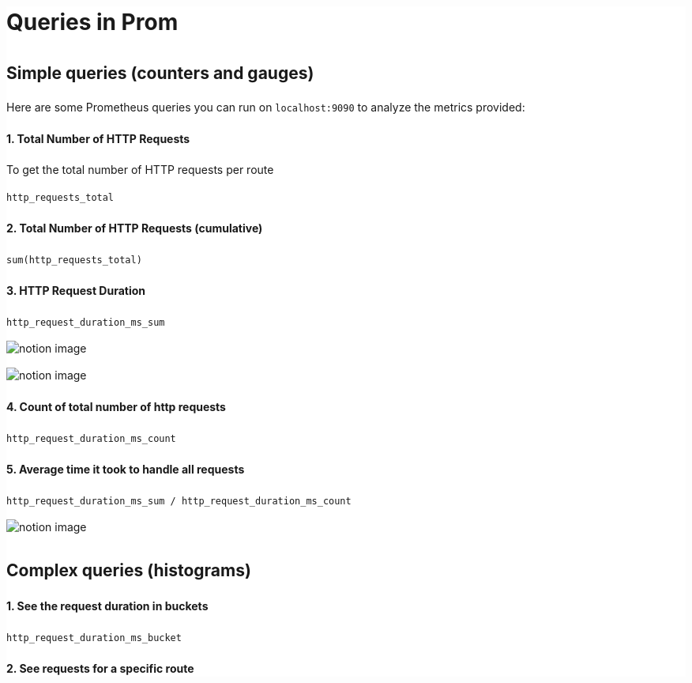 

# Queries in Prom

## Simple queries (counters and gauges)

Here are some Prometheus queries you can run on `localhost:9090` to analyze the metrics provided:

#### 1. Total Number of HTTP Requests

To get the total number of HTTP requests per route

```
http_requests_total
```

#### 2. Total Number of HTTP Requests (cumulative)

```
sum(http_requests_total)
```

#### 3. HTTP Request Duration

```
http_request_duration_ms_sum
```

![notion image](https://www.notion.so/image/https%3A%2F%2Fprod-files-secure.s3.us-west-2.amazonaws.com%2F085e8ad8-528e-47d7-8922-a23dc4016453%2F03d4e4fb-5ee9-4d8e-a50b-94bfe30616ad%2FScreenshot_2024-05-26_at_3.41.49_PM.png?table=block\&id=eeb4ba6f-a0ac-47ec-bbd5-da4d1865d903\&cache=v2 "notion image")

![notion image](https://www.notion.so/image/https%3A%2F%2Fprod-files-secure.s3.us-west-2.amazonaws.com%2F085e8ad8-528e-47d7-8922-a23dc4016453%2Fe4561673-8e38-4662-825e-41aac0848009%2FScreenshot_2024-05-26_at_3.41.57_PM.png?table=block\&id=dfa43545-1b4a-493b-af76-2b7d3ea14e43\&cache=v2 "notion image")

#### 4. Count of total number of http requests

```
http_request_duration_ms_count
```

#### 5. Average time it took to handle all requests

```
http_request_duration_ms_sum / http_request_duration_ms_count
```

![notion image](https://www.notion.so/image/https%3A%2F%2Fprod-files-secure.s3.us-west-2.amazonaws.com%2F085e8ad8-528e-47d7-8922-a23dc4016453%2Fb8227cd5-328b-409a-a1ac-07d30e36c2ec%2FScreenshot_2024-05-26_at_3.42.56_PM.png?table=block\&id=985bbfdf-78da-4074-9b12-56f85b44807d\&cache=v2 "notion image")

## Complex queries (histograms)

#### 1. See the request duration in buckets

```
http_request_duration_ms_bucket
```

#### 2. See requests for a specific route

